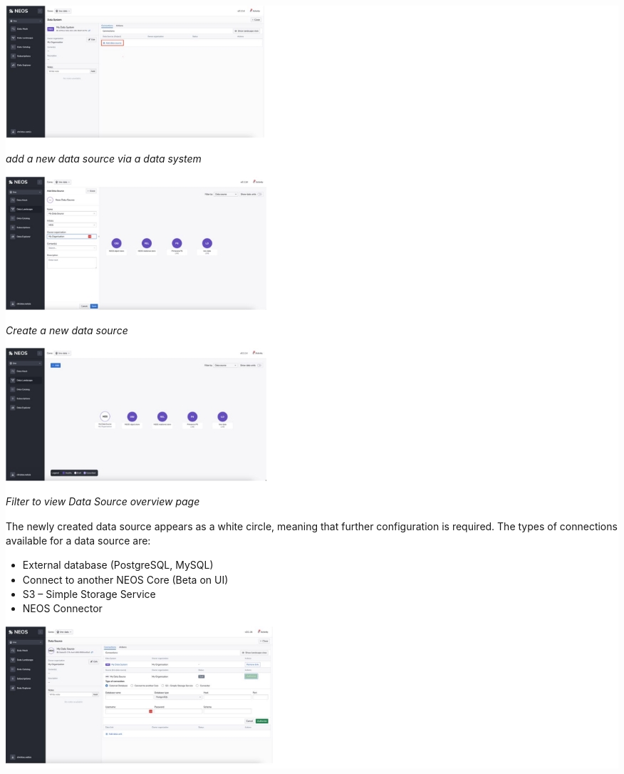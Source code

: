 ![](./Aspose.Words.ce169ddf-8ea9-43ca-819f-3dcc531c567e.008.jpeg)

*add a new data source via a data system* 

![](./Aspose.Words.ce169ddf-8ea9-43ca-819f-3dcc531c567e.009.jpeg)

*Create a new data source* 

![](./Aspose.Words.ce169ddf-8ea9-43ca-819f-3dcc531c567e.010.jpeg)

*Filter to view Data Source overview page* 

The newly created data source appears as a white circle, meaning that further configuration is required. The types of connections available for a data source are:  

- External database (PostgreSQL, MySQL) 
- Connect to another NEOS Core (Beta on UI) 
- S3 – Simple Storage Service 
- NEOS Connector 

![](./Aspose.Words.ce169ddf-8ea9-43ca-819f-3dcc531c567e.011.jpeg)
